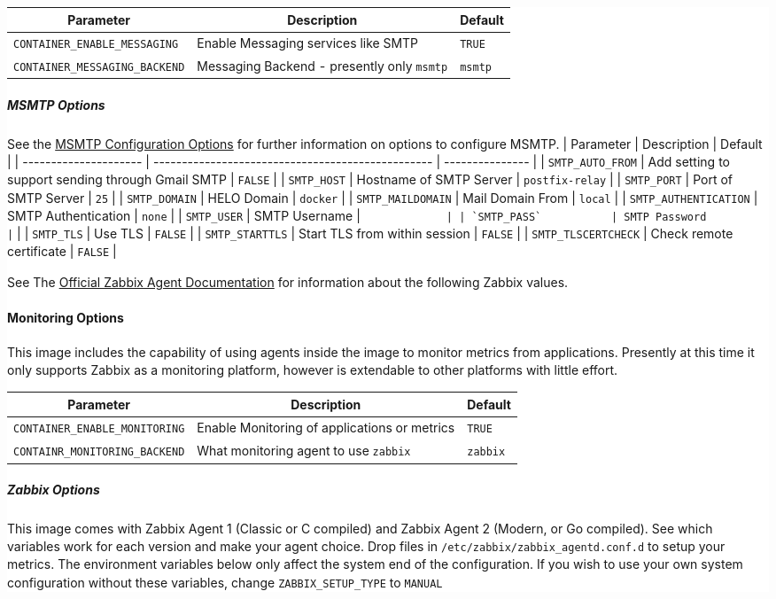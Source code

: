 | Parameter                     | Description                                | Default |
| ----------------------------- | ------------------------------------------ | ------- |
| `CONTAINER_ENABLE_MESSAGING`  | Enable Messaging services like SMTP        | `TRUE`  |
| `CONTAINER_MESSAGING_BACKEND` | Messaging Backend - presently only `msmtp` | `msmtp` |

##### MSMTP Options

See the [MSMTP Configuration Options](https://marlam.de/msmtp/msmtp.html) for further information on options to configure MSMTP.
| Parameter             | Description                                       | Default         |
| --------------------- | ------------------------------------------------- | --------------- |
| `SMTP_AUTO_FROM`      | Add setting to support sending through Gmail SMTP | `FALSE`         |
| `SMTP_HOST`           | Hostname of SMTP Server                           | `postfix-relay` |
| `SMTP_PORT`           | Port of SMTP Server                               | `25`            |
| `SMTP_DOMAIN`         | HELO Domain                                       | `docker`        |
| `SMTP_MAILDOMAIN`     | Mail Domain From                                  | `local`         |
| `SMTP_AUTHENTICATION` | SMTP Authentication                               | `none`          |
| `SMTP_USER`           | SMTP Username                                     | ``              |
| `SMTP_PASS`           | SMTP Password                                     | ``              |
| `SMTP_TLS`            | Use TLS                                           | `FALSE`         |
| `SMTP_STARTTLS`       | Start TLS from within session                     | `FALSE`         |
| `SMTP_TLSCERTCHECK`   | Check remote certificate                          | `FALSE`         |

See The [Official Zabbix Agent Documentation](https://www.zabbix.com/documentation/5.4/manual/appendix/config/zabbix_agentd)
for information about the following Zabbix values.

#### Monitoring Options
This image includes the capability of using agents inside the image to monitor metrics from applications. Presently at this time it only supports Zabbix as a monitoring platform, however is extendable to other platforms with little effort.

| Parameter                     | Description                                  | Default  |
| ----------------------------- | -------------------------------------------- | -------- |
| `CONTAINER_ENABLE_MONITORING` | Enable Monitoring of applications or metrics | `TRUE`   |
| `CONTAINR_MONITORING_BACKEND` | What monitoring agent to use `zabbix`        | `zabbix` |

##### Zabbix Options

This image comes with Zabbix Agent 1 (Classic or C compiled) and Zabbix Agent 2 (Modern, or Go compiled). See which variables work for each version and make your agent choice. Drop files in `/etc/zabbix/zabbix_agentd.conf.d` to setup your metrics. The environment variables below only affect the system end of the configuration. If you wish to use your own system configuration without these variables, change `ZABBIX_SETUP_TYPE` to `MANUAL`
